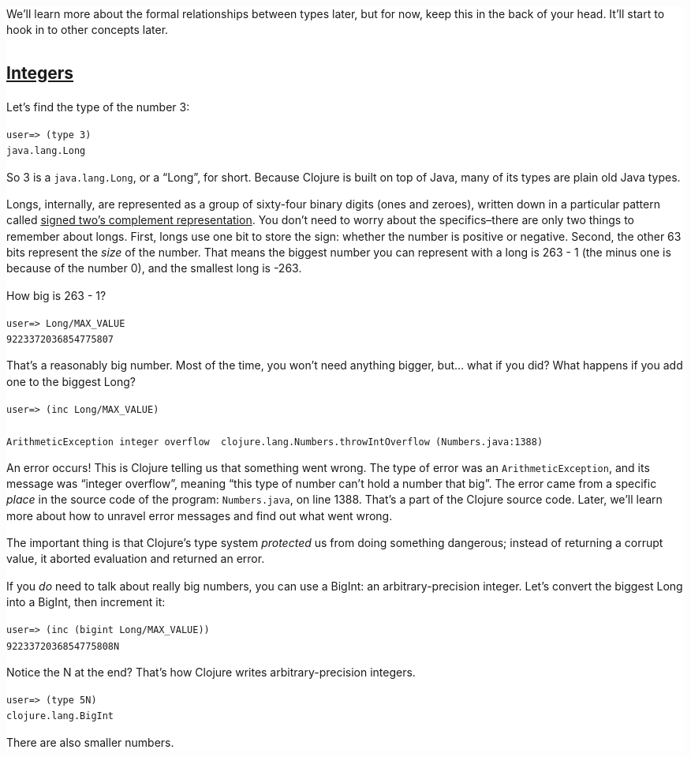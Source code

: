 We’ll learn more about the formal relationships between types later, but for now, keep this in the back of your head. It’ll start to hook in to other concepts later.

[Integers](#integers)
---------------------

Let’s find the type of the number 3:

    user=> (type 3)
    java.lang.Long
    

So 3 is a `java.lang.Long`, or a “Long”, for short. Because Clojure is built on top of Java, many of its types are plain old Java types.

Longs, internally, are represented as a group of sixty-four binary digits (ones and zeroes), written down in a particular pattern called [signed two’s complement representation](http://en.wikipedia.org/wiki/Two's_complement). You don’t need to worry about the specifics–there are only two things to remember about longs. First, longs use one bit to store the sign: whether the number is positive or negative. Second, the other 63 bits represent the _size_ of the number. That means the biggest number you can represent with a long is 263 - 1 (the minus one is because of the number 0), and the smallest long is -263.

How big is 263 - 1?

    user=> Long/MAX_VALUE
    9223372036854775807
    

That’s a reasonably big number. Most of the time, you won’t need anything bigger, but… what if you did? What happens if you add one to the biggest Long?

    user=> (inc Long/MAX_VALUE)
    
    ArithmeticException integer overflow  clojure.lang.Numbers.throwIntOverflow (Numbers.java:1388)
    

An error occurs! This is Clojure telling us that something went wrong. The type of error was an `ArithmeticException`, and its message was “integer overflow”, meaning “this type of number can’t hold a number that big”. The error came from a specific _place_ in the source code of the program: `Numbers.java`, on line 1388. That’s a part of the Clojure source code. Later, we’ll learn more about how to unravel error messages and find out what went wrong.

The important thing is that Clojure’s type system _protected_ us from doing something dangerous; instead of returning a corrupt value, it aborted evaluation and returned an error.

If you _do_ need to talk about really big numbers, you can use a BigInt: an arbitrary-precision integer. Let’s convert the biggest Long into a BigInt, then increment it:

    user=> (inc (bigint Long/MAX_VALUE))
    9223372036854775808N
    

Notice the N at the end? That’s how Clojure writes arbitrary-precision integers.

    user=> (type 5N)
    clojure.lang.BigInt
    

There are also smaller numbers.
